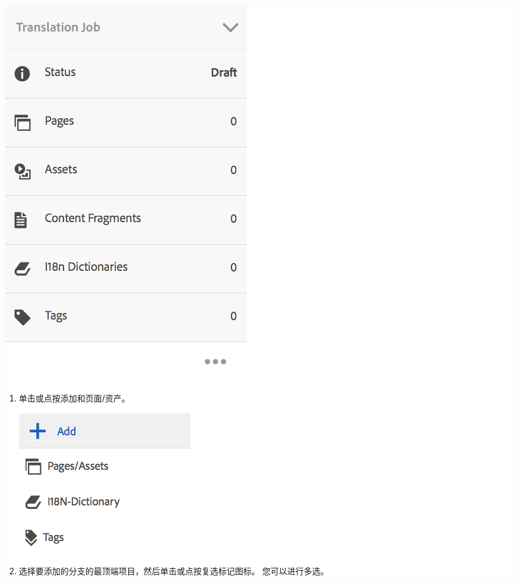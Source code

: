    ![chlimage_1-246](assets/chlimage_1-246.png)

1. 单击或点按添加和页面/资产。

   ![chlimage_1-248](assets/chlimage_1-247.png)

1. 选择要添加的分支的最顶端项目，然后单击或点按复选标记图标。 您可以进行多选。
